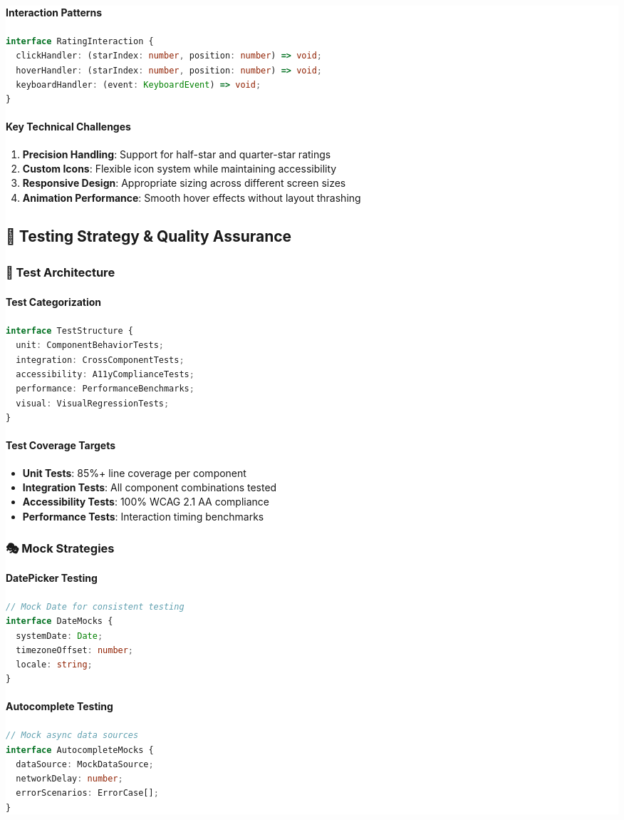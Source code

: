 #### **Interaction Patterns**
```typescript
interface RatingInteraction {
  clickHandler: (starIndex: number, position: number) => void;
  hoverHandler: (starIndex: number, position: number) => void;
  keyboardHandler: (event: KeyboardEvent) => void;
}
```

#### **Key Technical Challenges**
1. **Precision Handling**: Support for half-star and quarter-star ratings
2. **Custom Icons**: Flexible icon system while maintaining accessibility
3. **Responsive Design**: Appropriate sizing across different screen sizes
4. **Animation Performance**: Smooth hover effects without layout thrashing

## 🧪 Testing Strategy & Quality Assurance

### 🔬 Test Architecture

#### **Test Categorization**
```typescript
interface TestStructure {
  unit: ComponentBehaviorTests;
  integration: CrossComponentTests;
  accessibility: A11yComplianceTests;
  performance: PerformanceBenchmarks;
  visual: VisualRegressionTests;
}
```

#### **Test Coverage Targets**
- **Unit Tests**: 85%+ line coverage per component
- **Integration Tests**: All component combinations tested
- **Accessibility Tests**: 100% WCAG 2.1 AA compliance
- **Performance Tests**: Interaction timing benchmarks

### 🎭 Mock Strategies

#### **DatePicker Testing**
```typescript
// Mock Date for consistent testing
interface DateMocks {
  systemDate: Date;
  timezoneOffset: number;
  locale: string;
}
```

#### **Autocomplete Testing**
```typescript
// Mock async data sources
interface AutocompleteMocks {
  dataSource: MockDataSource;
  networkDelay: number;
  errorScenarios: ErrorCase[];
}
```
